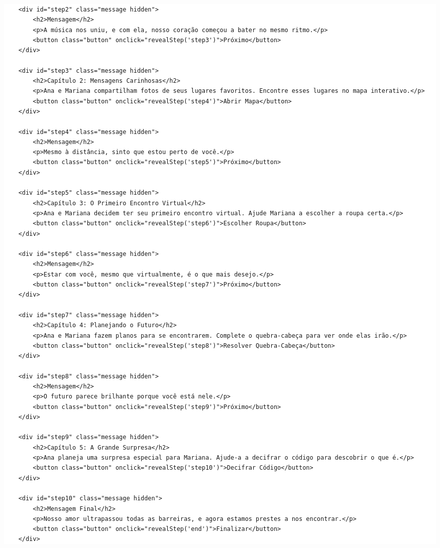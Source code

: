        <div id="step2" class="message hidden">
            <h2>Mensagem</h2>
            <p>A música nos uniu, e com ela, nosso coração começou a bater no mesmo ritmo.</p>
            <button class="button" onclick="revealStep('step3')">Próximo</button>
        </div>

        <div id="step3" class="message hidden">
            <h2>Capítulo 2: Mensagens Carinhosas</h2>
            <p>Ana e Mariana compartilham fotos de seus lugares favoritos. Encontre esses lugares no mapa interativo.</p>
            <button class="button" onclick="revealStep('step4')">Abrir Mapa</button>
        </div>

        <div id="step4" class="message hidden">
            <h2>Mensagem</h2>
            <p>Mesmo à distância, sinto que estou perto de você.</p>
            <button class="button" onclick="revealStep('step5')">Próximo</button>
        </div>

        <div id="step5" class="message hidden">
            <h2>Capítulo 3: O Primeiro Encontro Virtual</h2>
            <p>Ana e Mariana decidem ter seu primeiro encontro virtual. Ajude Mariana a escolher a roupa certa.</p>
            <button class="button" onclick="revealStep('step6')">Escolher Roupa</button>
        </div>

        <div id="step6" class="message hidden">
            <h2>Mensagem</h2>
            <p>Estar com você, mesmo que virtualmente, é o que mais desejo.</p>
            <button class="button" onclick="revealStep('step7')">Próximo</button>
        </div>

        <div id="step7" class="message hidden">
            <h2>Capítulo 4: Planejando o Futuro</h2>
            <p>Ana e Mariana fazem planos para se encontrarem. Complete o quebra-cabeça para ver onde elas irão.</p>
            <button class="button" onclick="revealStep('step8')">Resolver Quebra-Cabeça</button>
        </div>

        <div id="step8" class="message hidden">
            <h2>Mensagem</h2>
            <p>O futuro parece brilhante porque você está nele.</p>
            <button class="button" onclick="revealStep('step9')">Próximo</button>
        </div>

        <div id="step9" class="message hidden">
            <h2>Capítulo 5: A Grande Surpresa</h2>
            <p>Ana planeja uma surpresa especial para Mariana. Ajude-a a decifrar o código para descobrir o que é.</p>
            <button class="button" onclick="revealStep('step10')">Decifrar Código</button>
        </div>

        <div id="step10" class="message hidden">
            <h2>Mensagem Final</h2>
            <p>Nosso amor ultrapassou todas as barreiras, e agora estamos prestes a nos encontrar.</p>
            <button class="button" onclick="revealStep('end')">Finalizar</button>
        </div>
